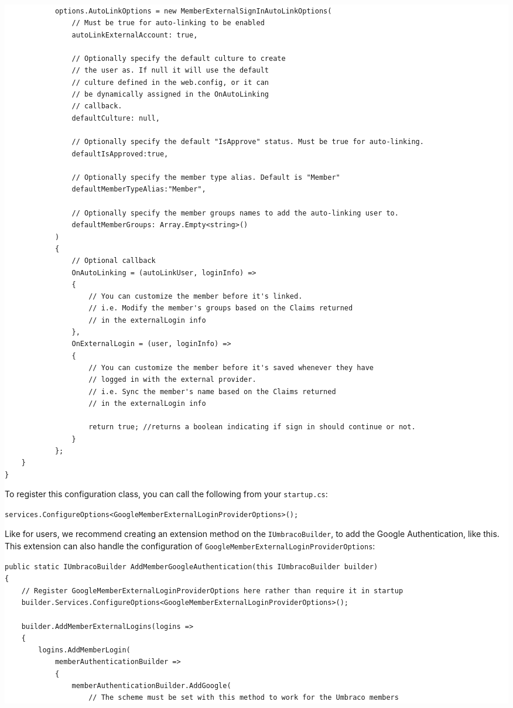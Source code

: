 ```Csharp
            options.AutoLinkOptions = new MemberExternalSignInAutoLinkOptions(
                // Must be true for auto-linking to be enabled
                autoLinkExternalAccount: true,

                // Optionally specify the default culture to create
                // the user as. If null it will use the default
                // culture defined in the web.config, or it can
                // be dynamically assigned in the OnAutoLinking
                // callback.
                defaultCulture: null,

                // Optionally specify the default "IsApprove" status. Must be true for auto-linking.
                defaultIsApproved:true,

                // Optionally specify the member type alias. Default is "Member"
                defaultMemberTypeAlias:"Member",

                // Optionally specify the member groups names to add the auto-linking user to.
                defaultMemberGroups: Array.Empty<string>()
            )
            {
                // Optional callback
                OnAutoLinking = (autoLinkUser, loginInfo) =>
                {
                    // You can customize the member before it's linked.
                    // i.e. Modify the member's groups based on the Claims returned
                    // in the externalLogin info
                },
                OnExternalLogin = (user, loginInfo) =>
                {
                    // You can customize the member before it's saved whenever they have
                    // logged in with the external provider.
                    // i.e. Sync the member's name based on the Claims returned
                    // in the externalLogin info

                    return true; //returns a boolean indicating if sign in should continue or not.
                }
            };
    }
}
```

To register this configuration class, you can call the following from your `startup.cs`:
```Csharp
services.ConfigureOptions<GoogleMemberExternalLoginProviderOptions>();
```

Like for users, we recommend creating an extension method on the `IUmbracoBuilder`, to add the Google Authentication, like this.
This extension can also handle the configuration of `GoogleMemberExternalLoginProviderOptions`:
```Csharp
public static IUmbracoBuilder AddMemberGoogleAuthentication(this IUmbracoBuilder builder)
{
    // Register GoogleMemberExternalLoginProviderOptions here rather than require it in startup
    builder.Services.ConfigureOptions<GoogleMemberExternalLoginProviderOptions>();

    builder.AddMemberExternalLogins(logins =>
    {
        logins.AddMemberLogin(
            memberAuthenticationBuilder =>
            {
                memberAuthenticationBuilder.AddGoogle(
                    // The scheme must be set with this method to work for the Umbraco members
```